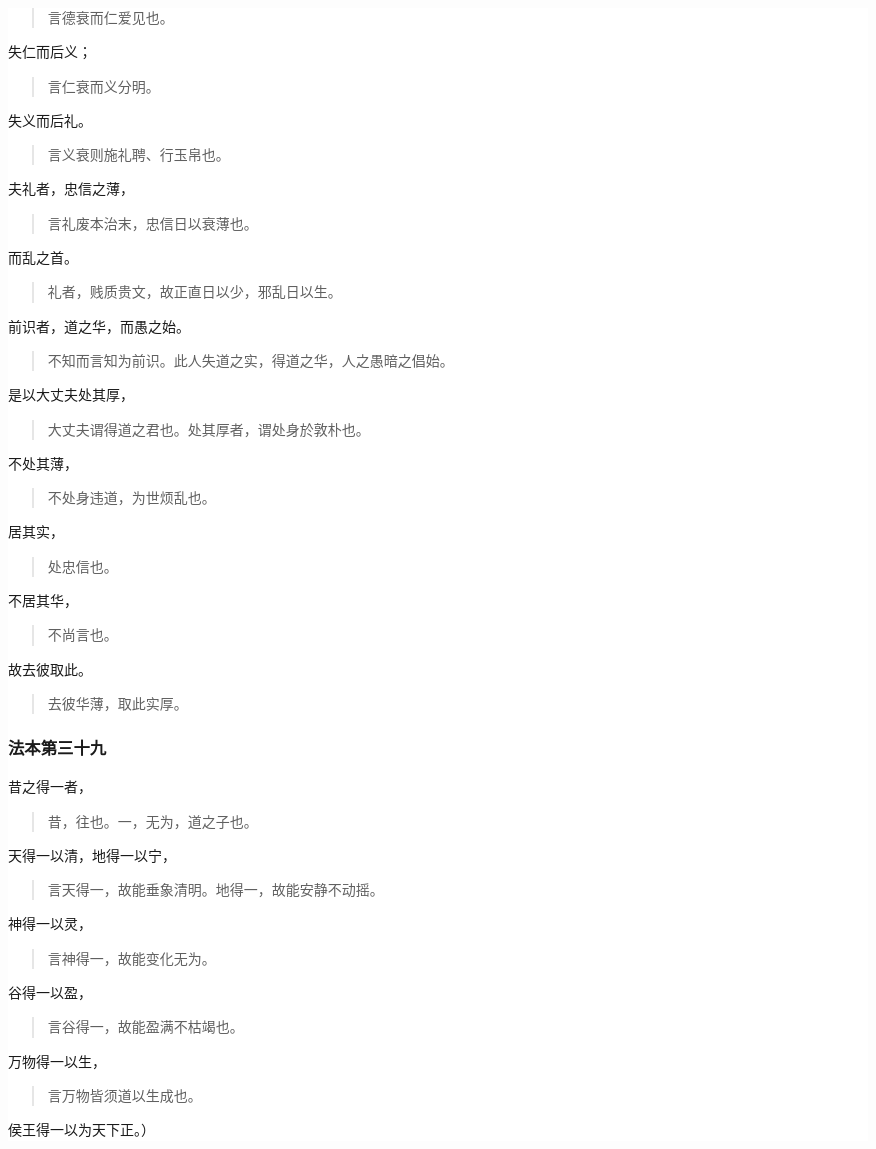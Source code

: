 > 言德衰而仁爱见也。

失仁而后义；

> 言仁衰而义分明。

失义而后礼。

> 言义衰则施礼聘、行玉帛也。

夫礼者，忠信之薄，

> 言礼废本治末，忠信日以衰薄也。

而乱之首。

> 礼者，贱质贵文，故正直日以少，邪乱日以生。

前识者，道之华，而愚之始。

> 不知而言知为前识。此人失道之实，得道之华，人之愚暗之倡始。

是以大丈夫处其厚，

> 大丈夫谓得道之君也。处其厚者，谓处身於敦朴也。

不处其薄，

> 不处身违道，为世烦乱也。

居其实，

> 处忠信也。

不居其华，

> 不尚言也。

故去彼取此。

> 去彼华薄，取此实厚。

### 法本第三十九

昔之得一者，

> 昔，往也。一，无为，道之子也。

天得一以清，地得一以宁，

> 言天得一，故能垂象清明。地得一，故能安静不动摇。

神得一以灵，

> 言神得一，故能变化无为。

谷得一以盈，

> 言谷得一，故能盈满不枯竭也。

万物得一以生，

> 言万物皆须道以生成也。

侯王得一以为天下正。）

